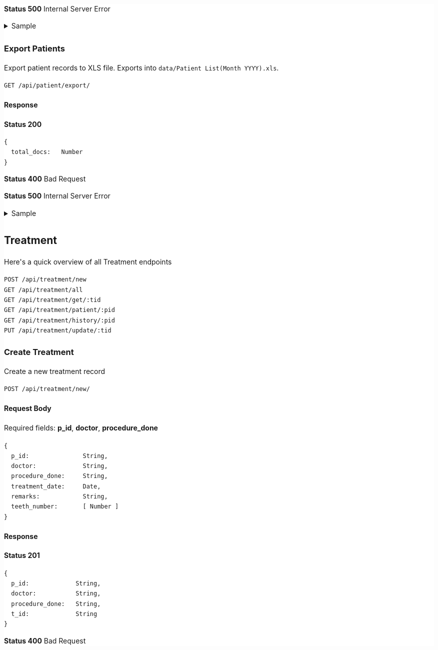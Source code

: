 **Status 500** Internal Server Error
<details><summary>Sample</summary></details>

### Export Patients
Export patient records to XLS file. Exports into `data/Patient List(Month YYYY).xls`.
```
GET /api/patient/export/
```
#### Response
**Status 200**
```
{
  total_docs:   Number
}
```
**Status 400** Bad Request

**Status 500** Internal Server Error
<details><summary>Sample</summary></details>

## Treatment
Here's a quick overview of all Treatment endpoints
```
POST /api/treatment/new
GET /api/treatment/all
GET /api/treatment/get/:tid
GET /api/treatment/patient/:pid
GET /api/treatment/history/:pid
PUT /api/treatment/update/:tid
```

### Create Treatment
Create a new treatment record
```
POST /api/treatment/new/
```
#### Request Body
Required fields: **p_id**, **doctor**, **procedure_done**
```
{
  p_id:               String,
  doctor:             String,
  procedure_done:     String,
  treatment_date:     Date,
  remarks:            String,
  teeth_number:       [ Number ]
}
```
#### Response
**Status 201**
```
{
  p_id:             String,
  doctor:           String,
  procedure_done:   String,
  t_id:             String
}
```
**Status 400** Bad Request
